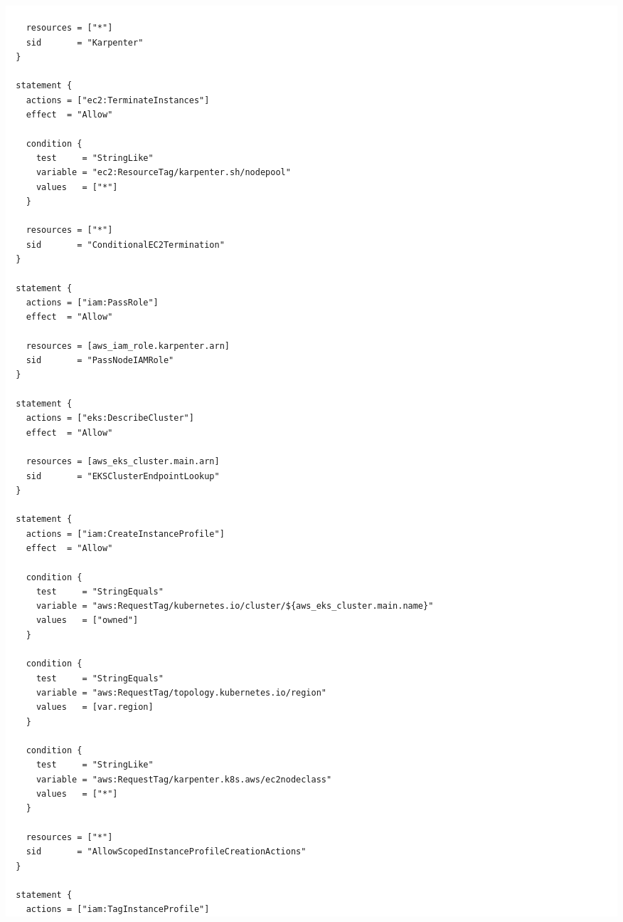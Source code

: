```hcl

    resources = ["*"]
    sid       = "Karpenter"
  }

  statement {
    actions = ["ec2:TerminateInstances"]
    effect  = "Allow"

    condition {
      test     = "StringLike"
      variable = "ec2:ResourceTag/karpenter.sh/nodepool"
      values   = ["*"]
    }

    resources = ["*"]
    sid       = "ConditionalEC2Termination"
  }

  statement {
    actions = ["iam:PassRole"]
    effect  = "Allow"

    resources = [aws_iam_role.karpenter.arn]
    sid       = "PassNodeIAMRole"
  }

  statement {
    actions = ["eks:DescribeCluster"]
    effect  = "Allow"

    resources = [aws_eks_cluster.main.arn]
    sid       = "EKSClusterEndpointLookup"
  }

  statement {
    actions = ["iam:CreateInstanceProfile"]
    effect  = "Allow"

    condition {
      test     = "StringEquals"
      variable = "aws:RequestTag/kubernetes.io/cluster/${aws_eks_cluster.main.name}"
      values   = ["owned"]
    }

    condition {
      test     = "StringEquals"
      variable = "aws:RequestTag/topology.kubernetes.io/region"
      values   = [var.region]
    }

    condition {
      test     = "StringLike"
      variable = "aws:RequestTag/karpenter.k8s.aws/ec2nodeclass"
      values   = ["*"]
    }

    resources = ["*"]
    sid       = "AllowScopedInstanceProfileCreationActions"
  }

  statement {
    actions = ["iam:TagInstanceProfile"]
```